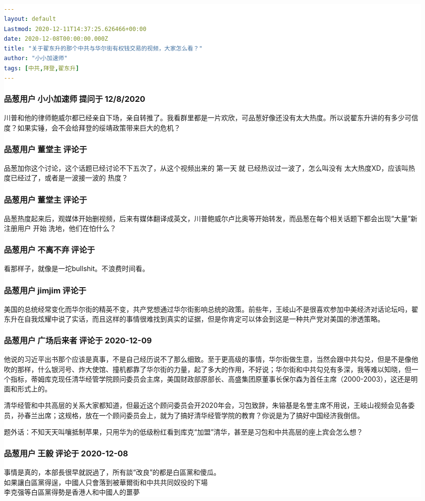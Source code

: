 ```yaml
---
layout: default
Lastmod: 2020-12-11T14:37:25.626466+00:00
date: 2020-12-08T00:00:00.000Z
title: "关于翟东升的那个中共与华尔街有权钱交易的视频，大家怎么看？"
author: "小小加速师"
tags: [中共,拜登,翟东升]
---
```



### 品葱用户 **小小加速师** 提问于 12/8/2020
    
川普和他的律师鲍威尔都已经亲自下场，亲自转推了。我看群里都是一片欢欣，可品葱好像还没有太大热度。所以说翟东升讲的有多少可信度？如果实锤，会不会给拜登的绥靖政策带来巨大的危机？
    
                

### 品葱用户 **董堂主** 评论于 
        
品葱加你这个讨论，这个话题已经讨论不下五次了，从这个视频出来的 第一天 就 已经热议过一波了，怎么叫没有 太大热度XD，应该叫热度已经过了，或者是一波接一波的 热度？
        
                

### 品葱用户 **董堂主** 评论于 
        
品葱热度起来后，观媒体开始删视频，后来有媒体翻译成英文，川普鲍威尔卢比奥等开始转发，而品葱在每个相关话题下都会出现“大量”新注册用户 开始 洗地，他们在怕什么？
        
                

### 品葱用户 **不离不弃** 评论于 
        
看那样子，就像是一坨bullshit。不浪费时间看。
        
                

### 品葱用户 **jimjim** 评论于 
        
美国的总统经常变化而华尔街的精英不变，共产党想通过华尔街影响总统的政策。前些年，王岐山不是很喜欢参加中美经济对话论坛吗，翟东升在自我炫耀中说了实话，而且这样的事情很难找到真实的证据，但是你肯定可以体会到这是一种共产党对美国的渗透策略。
        
                

### 品葱用户 **广场后来者** 评论于 2020-12-09
        
他说的习近平出书那个应该是真事，不是自己经历说不了那么细致。至于更高级的事情，华尔街做生意，当然会跟中共勾兑，但是不是像他吹的那样，什么银河号、炸大使馆、撞机都靠了华尔街的力量，起了多大的作用，不好说；华尔街和中共勾兑有多深，我等难以知晓，但一个指标，蒂姆库克现任清华经管学院顾问委员会主席，美国财政部原部长、高盛集团原董事长保尔森为首任主席（2000-2003），这还是明面和形式上的。  
  
清华经管和中共高层的关系大家都知道，但最近这个顾问委员会开2020年会，习包致辞，朱镕基是名誉主席不用说，王岐山视频会见各委员，孙春兰出席；这规格，放在一个顾问委员会上，就为了搞好清华经管学院的教育？你说是为了搞好中国经济我倒信。   
  
题外话：不知天天叫嚷抵制苹果，只用华为的低级粉红看到库克“加盟”清华，甚至是习包和中共高层的座上宾会怎么想？
        
                

### 品葱用户 **王毅** 评论于 2020-12-08
        
事情是真的，本部長很早就説過了，所有談“改良”的都是白區黨和傻瓜。  
如果讓白區黨得逞，中國人只會落到被華爾街和中共共同奴役的下場  
李克强等白區黨得勢是香港人和中國人的噩夢
        